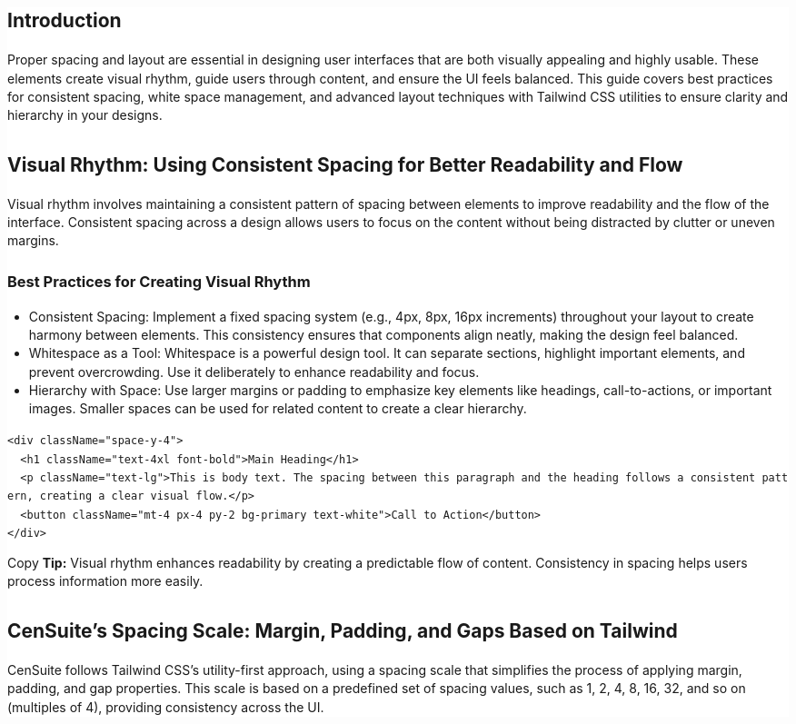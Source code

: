 ## Introduction


Proper spacing and layout are essential in designing user interfaces that are both visually appealing and highly usable. These elements create visual rhythm, guide users through content, and ensure the UI feels balanced. This guide covers best practices for consistent spacing, white space management, and advanced layout techniques with Tailwind CSS utilities to ensure clarity and hierarchy in your designs.


## Visual Rhythm: Using Consistent Spacing for Better Readability and Flow


Visual rhythm involves maintaining a consistent pattern of spacing between elements to improve readability and the flow of the interface. Consistent spacing across a design allows users to focus on the content without being distracted by clutter or uneven margins.


### Best Practices for Creating Visual Rhythm


* Consistent Spacing: Implement a fixed spacing system (e.g., 4px, 8px, 16px increments) throughout your layout to create harmony between elements. This consistency ensures that components align neatly, making the design feel balanced.
* Whitespace as a Tool: Whitespace is a powerful design tool. It can separate sections, highlight important elements, and prevent overcrowding. Use it deliberately to enhance readability and focus.
* Hierarchy with Space: Use larger margins or padding to emphasize key elements like headings, call\-to\-actions, or important images. Smaller spaces can be used for related content to create a clear hierarchy.



```
<div className="space-y-4">
  <h1 className="text-4xl font-bold">Main Heading</h1>
  <p className="text-lg">This is body text. The spacing between this paragraph and the heading follows a consistent pattern, creating a clear visual flow.</p>
  <button className="mt-4 px-4 py-2 bg-primary text-white">Call to Action</button>
</div>
```
Copy
**Tip:** Visual rhythm enhances readability by creating a predictable flow of content. Consistency in spacing helps users process information more easily.


## CenSuite’s Spacing Scale: Margin, Padding, and Gaps Based on Tailwind


CenSuite follows Tailwind CSS’s utility\-first approach, using a spacing scale that simplifies the process of applying margin, padding, and gap properties. This scale is based on a predefined set of spacing values, such as 1, 2, 4, 8, 16, 32, and so on (multiples of 4\), providing consistency across the UI.

